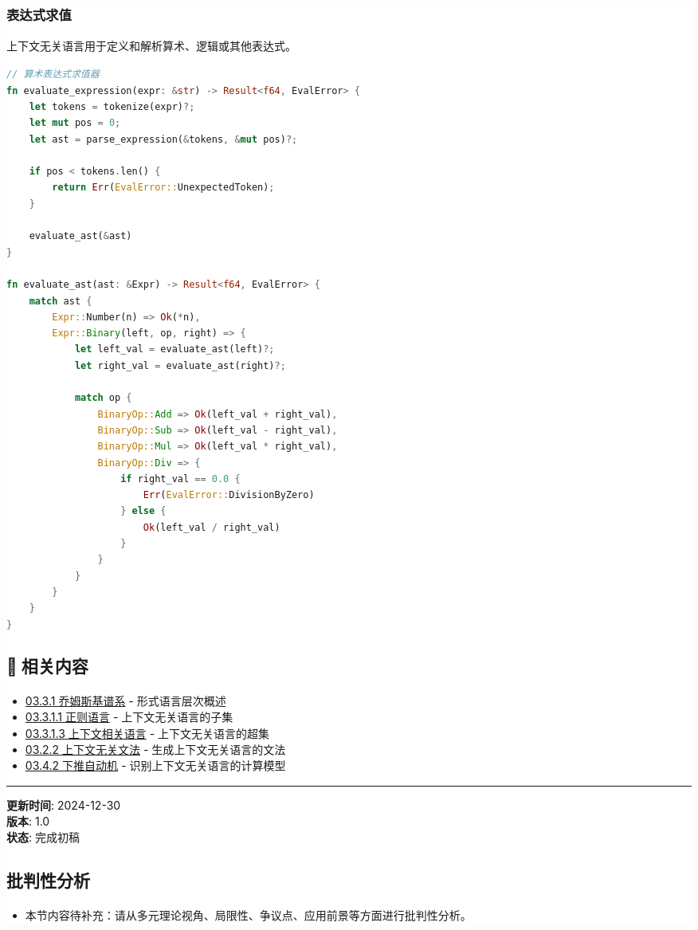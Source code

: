 ### 表达式求值

上下文无关语言用于定义和解析算术、逻辑或其他表达式。

```rust
// 算术表达式求值器
fn evaluate_expression(expr: &str) -> Result<f64, EvalError> {
    let tokens = tokenize(expr)?;
    let mut pos = 0;
    let ast = parse_expression(&tokens, &mut pos)?;
    
    if pos < tokens.len() {
        return Err(EvalError::UnexpectedToken);
    }
    
    evaluate_ast(&ast)
}

fn evaluate_ast(ast: &Expr) -> Result<f64, EvalError> {
    match ast {
        Expr::Number(n) => Ok(*n),
        Expr::Binary(left, op, right) => {
            let left_val = evaluate_ast(left)?;
            let right_val = evaluate_ast(right)?;
            
            match op {
                BinaryOp::Add => Ok(left_val + right_val),
                BinaryOp::Sub => Ok(left_val - right_val),
                BinaryOp::Mul => Ok(left_val * right_val),
                BinaryOp::Div => {
                    if right_val == 0.0 {
                        Err(EvalError::DivisionByZero)
                    } else {
                        Ok(left_val / right_val)
                    }
                }
            }
        }
    }
}
```

## 🔗 相关内容

- [03.3.1 乔姆斯基谱系](03.3.1_Chomsky_Hierarchy.md) - 形式语言层次概述
- [03.3.1.1 正则语言](03.3.1.1_Regular_Languages.md) - 上下文无关语言的子集
- [03.3.1.3 上下文相关语言](03.3.1.3_Context_Sensitive_Languages.md) - 上下文无关语言的超集
- [03.2.2 上下文无关文法](../03.2_Formal_Grammars/03.2.2_Context_Free_Grammar.md) - 生成上下文无关语言的文法
- [03.4.2 下推自动机](../03.4_Automata_Theory/03.4.2_Pushdown_Automata.md) - 识别上下文无关语言的计算模型

---

**更新时间**: 2024-12-30  
**版本**: 1.0  
**状态**: 完成初稿


## 批判性分析

- 本节内容待补充：请从多元理论视角、局限性、争议点、应用前景等方面进行批判性分析。
